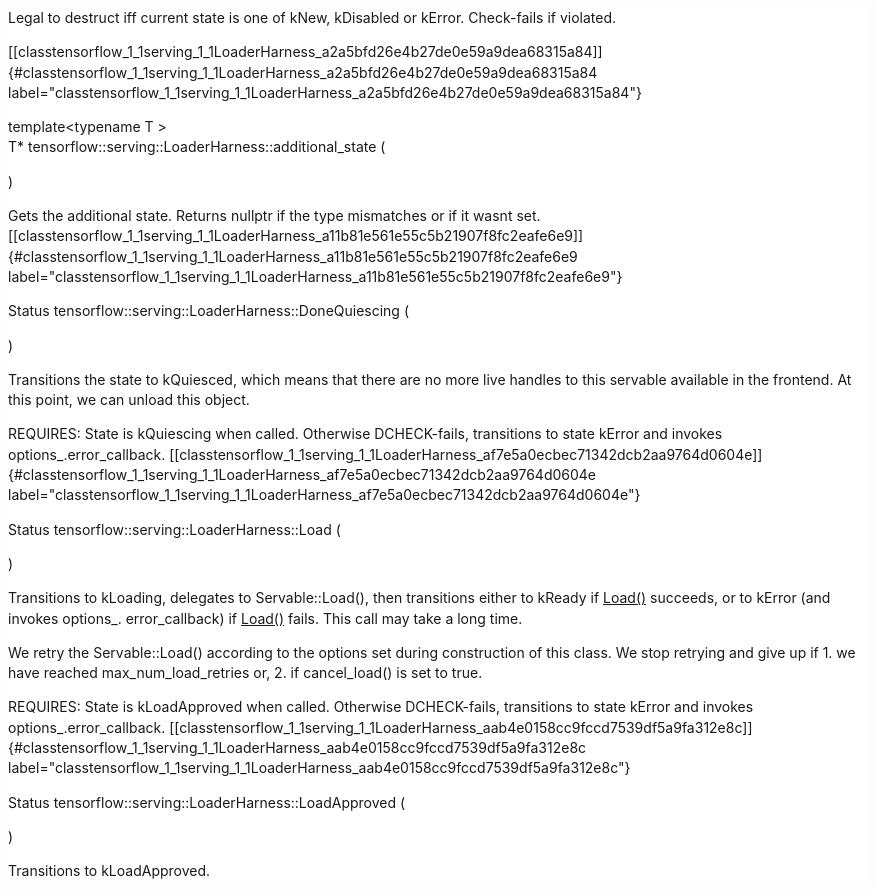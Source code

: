 Legal to destruct iff current state is one of kNew, kDisabled or kError.
Check-fails if violated.

[\[classtensorflow\_1\_1serving\_1\_1LoaderHarness\_a2a5bfd26e4b27de0e59a9dea68315a84\]]{#classtensorflow_1_1serving_1_1LoaderHarness_a2a5bfd26e4b27de0e59a9dea68315a84
label="classtensorflow_1_1serving_1_1LoaderHarness_a2a5bfd26e4b27de0e59a9dea68315a84"}

template$<$typename T $>$\
T$\ast$ tensorflow::serving::LoaderHarness::additional\_state (

)

Gets the additional state. Returns nullptr if the type mismatches or if
it wasnt set.
[\[classtensorflow\_1\_1serving\_1\_1LoaderHarness\_a11b81e561e55c5b21907f8fc2eafe6e9\]]{#classtensorflow_1_1serving_1_1LoaderHarness_a11b81e561e55c5b21907f8fc2eafe6e9
label="classtensorflow_1_1serving_1_1LoaderHarness_a11b81e561e55c5b21907f8fc2eafe6e9"}

Status tensorflow::serving::LoaderHarness::DoneQuiescing (

)

Transitions the state to kQuiesced, which means that there are no more
live handles to this servable available in the frontend. At this point,
we can unload this object.

REQUIRES: State is kQuiescing when called. Otherwise DCHECK-fails,
transitions to state kError and invokes options\_.error\_callback.
[\[classtensorflow\_1\_1serving\_1\_1LoaderHarness\_af7e5a0ecbec71342dcb2aa9764d0604e\]]{#classtensorflow_1_1serving_1_1LoaderHarness_af7e5a0ecbec71342dcb2aa9764d0604e
label="classtensorflow_1_1serving_1_1LoaderHarness_af7e5a0ecbec71342dcb2aa9764d0604e"}

Status tensorflow::serving::LoaderHarness::Load (

)

Transitions to kLoading, delegates to Servable::Load(), then transitions
either to kReady if
[Load()](#classtensorflow_1_1serving_1_1LoaderHarness_af7e5a0ecbec71342dcb2aa9764d0604e)
succeeds, or to kError (and invokes options\_. error\_callback) if
[Load()](#classtensorflow_1_1serving_1_1LoaderHarness_af7e5a0ecbec71342dcb2aa9764d0604e)
fails. This call may take a long time.

We retry the Servable::Load() according to the options set during
construction of this class. We stop retrying and give up if 1. we have
reached max\_num\_load\_retries or, 2. if cancel\_load() is set to true.

REQUIRES: State is kLoadApproved when called. Otherwise DCHECK-fails,
transitions to state kError and invokes options\_.error\_callback.
[\[classtensorflow\_1\_1serving\_1\_1LoaderHarness\_aab4e0158cc9fccd7539df5a9fa312e8c\]]{#classtensorflow_1_1serving_1_1LoaderHarness_aab4e0158cc9fccd7539df5a9fa312e8c
label="classtensorflow_1_1serving_1_1LoaderHarness_aab4e0158cc9fccd7539df5a9fa312e8c"}

Status tensorflow::serving::LoaderHarness::LoadApproved (

)

Transitions to kLoadApproved.
